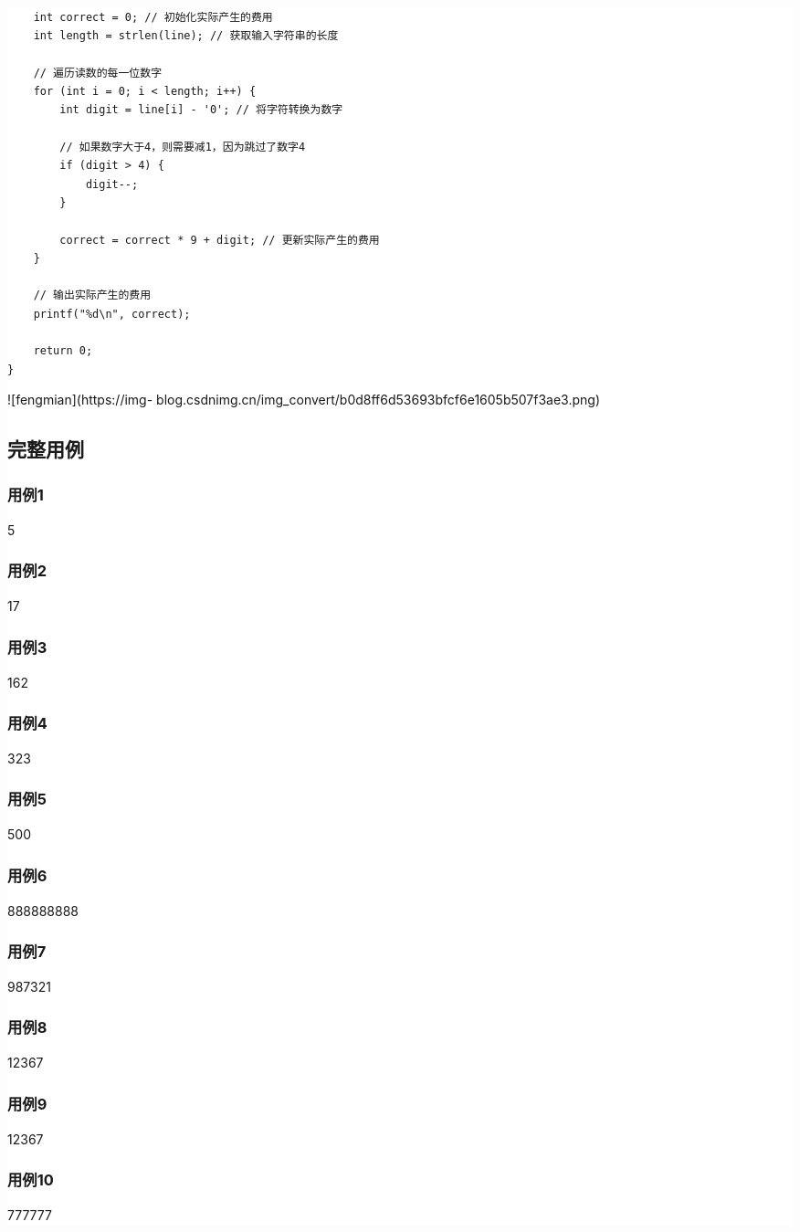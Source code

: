         int correct = 0; // 初始化实际产生的费用
        int length = strlen(line); // 获取输入字符串的长度
    
        // 遍历读数的每一位数字
        for (int i = 0; i < length; i++) {
            int digit = line[i] - '0'; // 将字符转换为数字
    
            // 如果数字大于4，则需要减1，因为跳过了数字4
            if (digit > 4) {
                digit--;
            }
    
            correct = correct * 9 + digit; // 更新实际产生的费用
        }
    
        // 输出实际产生的费用
        printf("%d\n", correct);
        
        return 0;
    }
    
    

![fengmian](https://img-
blog.csdnimg.cn/img_convert/b0d8ff6d53693bfcf6e1605b507f3ae3.png)

## 完整用例

### 用例1

5

### 用例2

17

### 用例3

162

### 用例4

323

### 用例5

500

### 用例6

888888888

### 用例7

987321

### 用例8

12367

### 用例9

12367

### 用例10

777777

